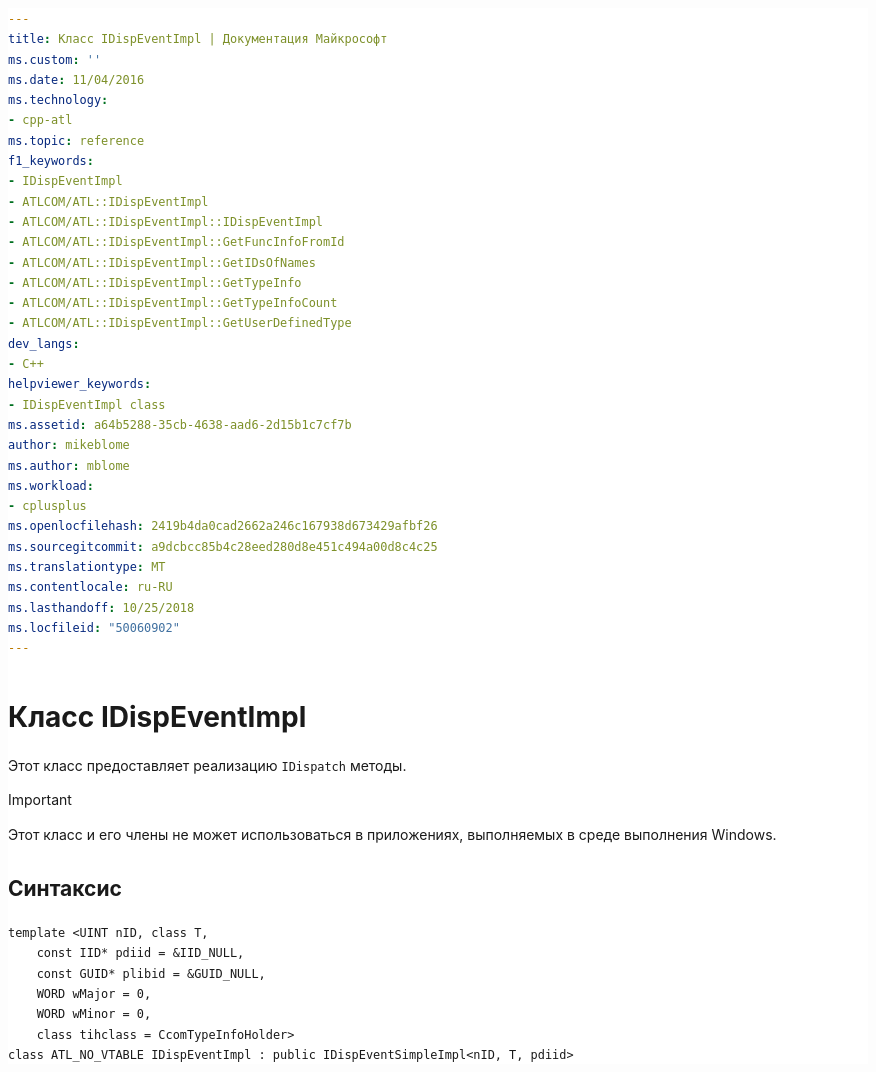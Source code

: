 ```yaml
---
title: Класс IDispEventImpl | Документация Майкрософт
ms.custom: ''
ms.date: 11/04/2016
ms.technology:
- cpp-atl
ms.topic: reference
f1_keywords:
- IDispEventImpl
- ATLCOM/ATL::IDispEventImpl
- ATLCOM/ATL::IDispEventImpl::IDispEventImpl
- ATLCOM/ATL::IDispEventImpl::GetFuncInfoFromId
- ATLCOM/ATL::IDispEventImpl::GetIDsOfNames
- ATLCOM/ATL::IDispEventImpl::GetTypeInfo
- ATLCOM/ATL::IDispEventImpl::GetTypeInfoCount
- ATLCOM/ATL::IDispEventImpl::GetUserDefinedType
dev_langs:
- C++
helpviewer_keywords:
- IDispEventImpl class
ms.assetid: a64b5288-35cb-4638-aad6-2d15b1c7cf7b
author: mikeblome
ms.author: mblome
ms.workload:
- cplusplus
ms.openlocfilehash: 2419b4da0cad2662a246c167938d673429afbf26
ms.sourcegitcommit: a9dcbcc85b4c28eed280d8e451c494a00d8c4c25
ms.translationtype: MT
ms.contentlocale: ru-RU
ms.lasthandoff: 10/25/2018
ms.locfileid: "50060902"
---
```

# <a name="idispeventimpl-class"></a>Класс IDispEventImpl

Этот класс предоставляет реализацию `IDispatch` методы.

> [!IMPORTANT]
>  Этот класс и его члены не может использоваться в приложениях, выполняемых в среде выполнения Windows.

## <a name="syntax"></a>Синтаксис

```
template <UINT nID, class T,
    const IID* pdiid = &IID_NULL,
    const GUID* plibid = &GUID_NULL,
    WORD wMajor = 0,
    WORD wMinor = 0,
    class tihclass = CcomTypeInfoHolder>
class ATL_NO_VTABLE IDispEventImpl : public IDispEventSimpleImpl<nID, T, pdiid>
```
